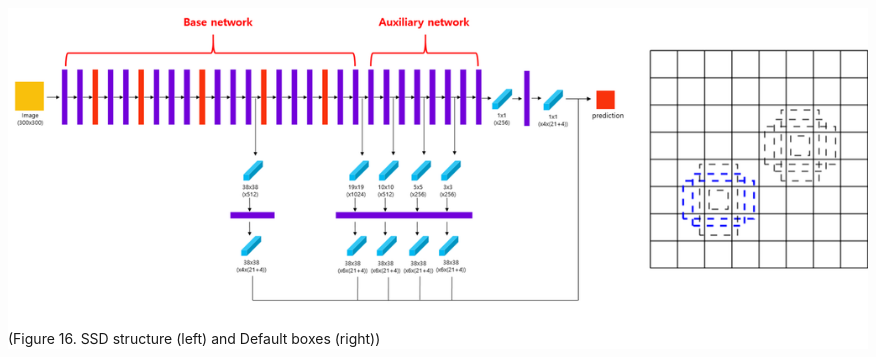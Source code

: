 ![alt text](/assets/images/mobilenet/fig20.png)

(Figure 16. SSD structure (left) and Default boxes (right))